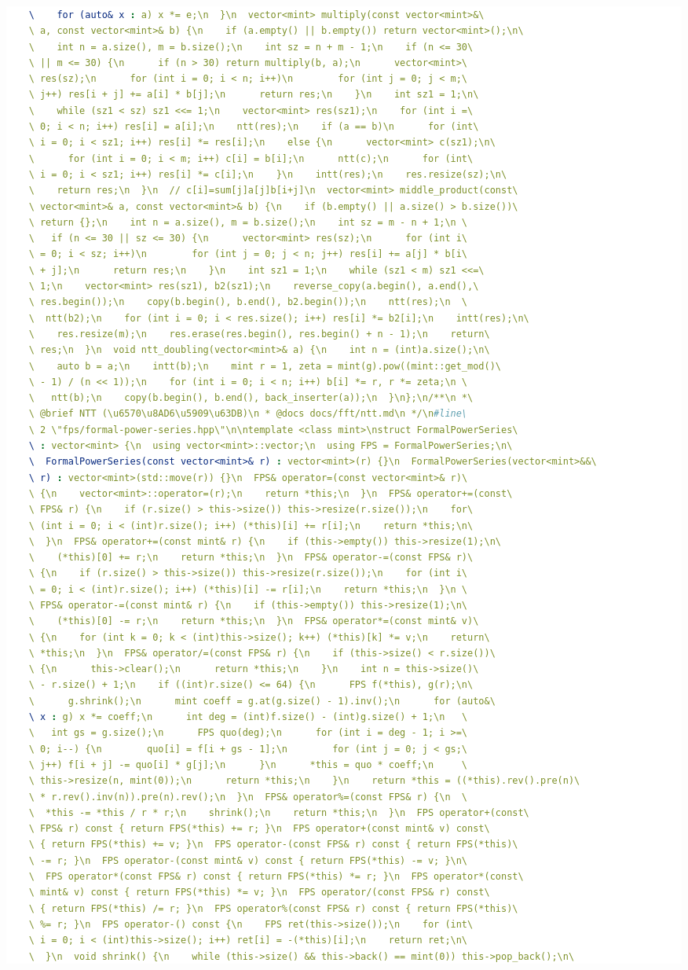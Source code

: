 ```yaml
    \    for (auto& x : a) x *= e;\n  }\n  vector<mint> multiply(const vector<mint>&\
    \ a, const vector<mint>& b) {\n    if (a.empty() || b.empty()) return vector<mint>();\n\
    \    int n = a.size(), m = b.size();\n    int sz = n + m - 1;\n    if (n <= 30\
    \ || m <= 30) {\n      if (n > 30) return multiply(b, a);\n      vector<mint>\
    \ res(sz);\n      for (int i = 0; i < n; i++)\n        for (int j = 0; j < m;\
    \ j++) res[i + j] += a[i] * b[j];\n      return res;\n    }\n    int sz1 = 1;\n\
    \    while (sz1 < sz) sz1 <<= 1;\n    vector<mint> res(sz1);\n    for (int i =\
    \ 0; i < n; i++) res[i] = a[i];\n    ntt(res);\n    if (a == b)\n      for (int\
    \ i = 0; i < sz1; i++) res[i] *= res[i];\n    else {\n      vector<mint> c(sz1);\n\
    \      for (int i = 0; i < m; i++) c[i] = b[i];\n      ntt(c);\n      for (int\
    \ i = 0; i < sz1; i++) res[i] *= c[i];\n    }\n    intt(res);\n    res.resize(sz);\n\
    \    return res;\n  }\n  // c[i]=sum[j]a[j]b[i+j]\n  vector<mint> middle_product(const\
    \ vector<mint>& a, const vector<mint>& b) {\n    if (b.empty() || a.size() > b.size())\
    \ return {};\n    int n = a.size(), m = b.size();\n    int sz = m - n + 1;\n \
    \   if (n <= 30 || sz <= 30) {\n      vector<mint> res(sz);\n      for (int i\
    \ = 0; i < sz; i++)\n        for (int j = 0; j < n; j++) res[i] += a[j] * b[i\
    \ + j];\n      return res;\n    }\n    int sz1 = 1;\n    while (sz1 < m) sz1 <<=\
    \ 1;\n    vector<mint> res(sz1), b2(sz1);\n    reverse_copy(a.begin(), a.end(),\
    \ res.begin());\n    copy(b.begin(), b.end(), b2.begin());\n    ntt(res);\n  \
    \  ntt(b2);\n    for (int i = 0; i < res.size(); i++) res[i] *= b2[i];\n    intt(res);\n\
    \    res.resize(m);\n    res.erase(res.begin(), res.begin() + n - 1);\n    return\
    \ res;\n  }\n  void ntt_doubling(vector<mint>& a) {\n    int n = (int)a.size();\n\
    \    auto b = a;\n    intt(b);\n    mint r = 1, zeta = mint(g).pow((mint::get_mod()\
    \ - 1) / (n << 1));\n    for (int i = 0; i < n; i++) b[i] *= r, r *= zeta;\n \
    \   ntt(b);\n    copy(b.begin(), b.end(), back_inserter(a));\n  }\n};\n/**\n *\
    \ @brief NTT (\u6570\u8AD6\u5909\u63DB)\n * @docs docs/fft/ntt.md\n */\n#line\
    \ 2 \"fps/formal-power-series.hpp\"\n\ntemplate <class mint>\nstruct FormalPowerSeries\
    \ : vector<mint> {\n  using vector<mint>::vector;\n  using FPS = FormalPowerSeries;\n\
    \  FormalPowerSeries(const vector<mint>& r) : vector<mint>(r) {}\n  FormalPowerSeries(vector<mint>&&\
    \ r) : vector<mint>(std::move(r)) {}\n  FPS& operator=(const vector<mint>& r)\
    \ {\n    vector<mint>::operator=(r);\n    return *this;\n  }\n  FPS& operator+=(const\
    \ FPS& r) {\n    if (r.size() > this->size()) this->resize(r.size());\n    for\
    \ (int i = 0; i < (int)r.size(); i++) (*this)[i] += r[i];\n    return *this;\n\
    \  }\n  FPS& operator+=(const mint& r) {\n    if (this->empty()) this->resize(1);\n\
    \    (*this)[0] += r;\n    return *this;\n  }\n  FPS& operator-=(const FPS& r)\
    \ {\n    if (r.size() > this->size()) this->resize(r.size());\n    for (int i\
    \ = 0; i < (int)r.size(); i++) (*this)[i] -= r[i];\n    return *this;\n  }\n \
    \ FPS& operator-=(const mint& r) {\n    if (this->empty()) this->resize(1);\n\
    \    (*this)[0] -= r;\n    return *this;\n  }\n  FPS& operator*=(const mint& v)\
    \ {\n    for (int k = 0; k < (int)this->size(); k++) (*this)[k] *= v;\n    return\
    \ *this;\n  }\n  FPS& operator/=(const FPS& r) {\n    if (this->size() < r.size())\
    \ {\n      this->clear();\n      return *this;\n    }\n    int n = this->size()\
    \ - r.size() + 1;\n    if ((int)r.size() <= 64) {\n      FPS f(*this), g(r);\n\
    \      g.shrink();\n      mint coeff = g.at(g.size() - 1).inv();\n      for (auto&\
    \ x : g) x *= coeff;\n      int deg = (int)f.size() - (int)g.size() + 1;\n   \
    \   int gs = g.size();\n      FPS quo(deg);\n      for (int i = deg - 1; i >=\
    \ 0; i--) {\n        quo[i] = f[i + gs - 1];\n        for (int j = 0; j < gs;\
    \ j++) f[i + j] -= quo[i] * g[j];\n      }\n      *this = quo * coeff;\n     \
    \ this->resize(n, mint(0));\n      return *this;\n    }\n    return *this = ((*this).rev().pre(n)\
    \ * r.rev().inv(n)).pre(n).rev();\n  }\n  FPS& operator%=(const FPS& r) {\n  \
    \  *this -= *this / r * r;\n    shrink();\n    return *this;\n  }\n  FPS operator+(const\
    \ FPS& r) const { return FPS(*this) += r; }\n  FPS operator+(const mint& v) const\
    \ { return FPS(*this) += v; }\n  FPS operator-(const FPS& r) const { return FPS(*this)\
    \ -= r; }\n  FPS operator-(const mint& v) const { return FPS(*this) -= v; }\n\
    \  FPS operator*(const FPS& r) const { return FPS(*this) *= r; }\n  FPS operator*(const\
    \ mint& v) const { return FPS(*this) *= v; }\n  FPS operator/(const FPS& r) const\
    \ { return FPS(*this) /= r; }\n  FPS operator%(const FPS& r) const { return FPS(*this)\
    \ %= r; }\n  FPS operator-() const {\n    FPS ret(this->size());\n    for (int\
    \ i = 0; i < (int)this->size(); i++) ret[i] = -(*this)[i];\n    return ret;\n\
    \  }\n  void shrink() {\n    while (this->size() && this->back() == mint(0)) this->pop_back();\n\
```